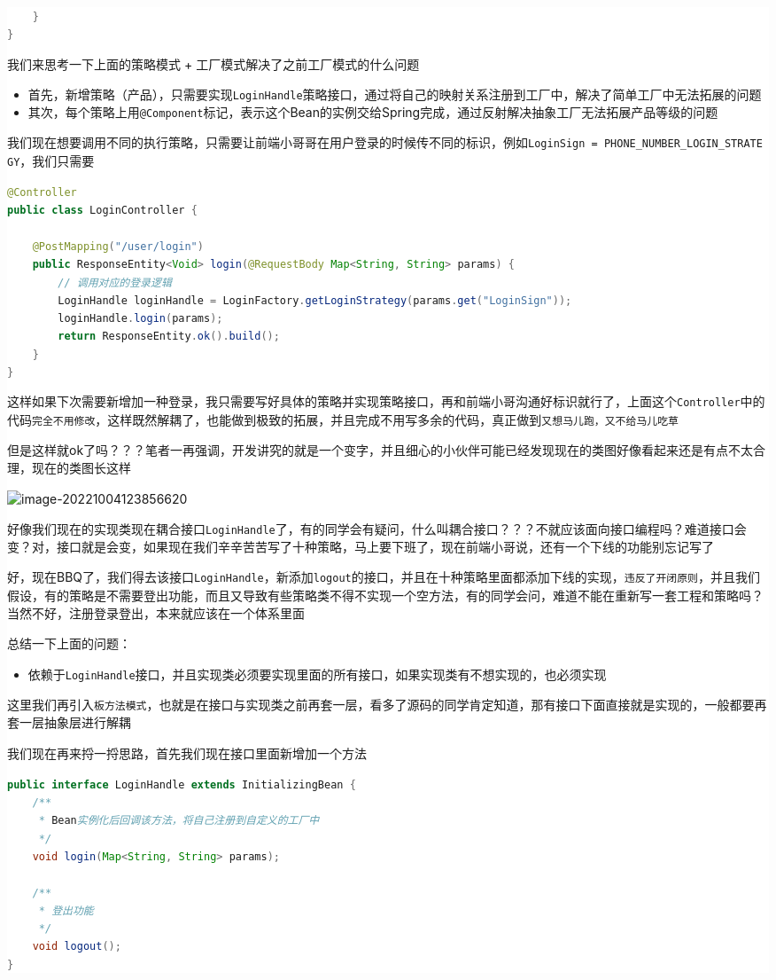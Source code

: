 ```java
    }
}
```

我们来思考一下上面的策略模式 + 工厂模式解决了之前工厂模式的什么问题

- 首先，新增策略（产品），只需要实现`LoginHandle`策略接口，通过将自己的映射关系注册到工厂中，解决了简单工厂中无法拓展的问题
- 其次，每个策略上用`@Component`标记，表示这个Bean的实例交给Spring完成，通过反射解决抽象工厂无法拓展产品等级的问题

我们现在想要调用不同的执行策略，只需要让前端小哥哥在用户登录的时候传不同的标识，例如`LoginSign = PHONE_NUMBER_LOGIN_STRATEGY`，我们只需要

```java
@Controller
public class LoginController {

    @PostMapping("/user/login")
    public ResponseEntity<Void> login(@RequestBody Map<String, String> params) {
        // 调用对应的登录逻辑
        LoginHandle loginHandle = LoginFactory.getLoginStrategy(params.get("LoginSign"));
        loginHandle.login(params);
        return ResponseEntity.ok().build();
    }
}
```

这样如果下次需要新增加一种登录，我只需要写好具体的策略并实现策略接口，再和前端小哥沟通好标识就行了，上面这个`Controller`中的代码`完全不用修改`，这样既然解耦了，也能做到极致的拓展，并且完成不用写多余的代码，真正做到`又想马儿跑，又不给马儿吃草`

但是这样就ok了吗？？？笔者一再强调，开发讲究的就是一个变字，并且细心的小伙伴可能已经发现现在的类图好像看起来还是有点不太合理，现在的类图长这样

![image-20221004123856620](https://cdn.fengxianhub.top/resources-master/202210041238864.png)

好像我们现在的实现类现在耦合接口`LoginHandle`了，有的同学会有疑问，什么叫耦合接口？？？不就应该面向接口编程吗？难道接口会变？对，接口就是会变，如果现在我们辛辛苦苦写了十种策略，马上要下班了，现在前端小哥说，还有一个下线的功能别忘记写了

好，现在BBQ了，我们得去该接口`LoginHandle`，新添加`logout`的接口，并且在十种策略里面都添加下线的实现，`违反了开闭原则`，并且我们假设，有的策略是不需要登出功能，而且又导致有些策略类不得不实现一个空方法，有的同学会问，难道不能在重新写一套工程和策略吗？当然不好，注册登录登出，本来就应该在一个体系里面

总结一下上面的问题：

- 依赖于`LoginHandle`接口，并且实现类必须要实现里面的所有接口，如果实现类有不想实现的，也必须实现

这里我们再引入`板方法模式`，也就是在接口与实现类之前再套一层，看多了源码的同学肯定知道，那有接口下面直接就是实现的，一般都要再套一层抽象层进行解耦

我们现在再来捋一捋思路，首先我们现在接口里面新增加一个方法

```java
public interface LoginHandle extends InitializingBean {
    /**
     * Bean实例化后回调该方法，将自己注册到自定义的工厂中
     */
    void login(Map<String, String> params);

    /**
     * 登出功能
     */
    void logout();
}
```
